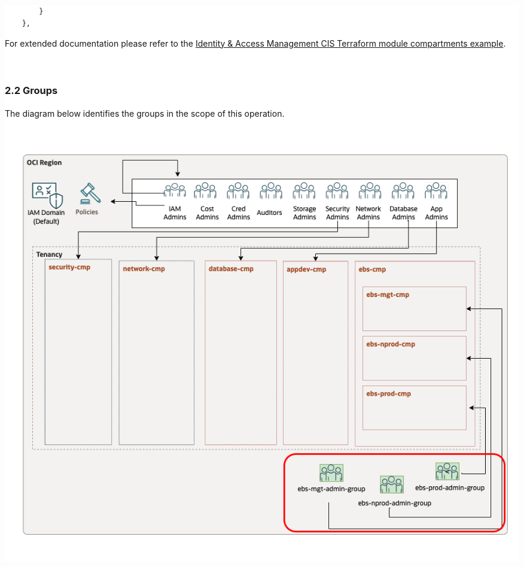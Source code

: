 ```
        }
    },
```

For extended documentation please refer to the [Identity & Access Management CIS Terraform module compartments example](https://github.com/oracle-quickstart/terraform-oci-cis-landing-zone-iam/blob/main/compartments/examples/vision/input.auto.tfvars.template).

&nbsp; 

### **2.2 Groups**

The diagram below identifies the groups in the scope of this operation.

&nbsp; 
![Diagram](diagrams/Groups.png)
&nbsp; 

